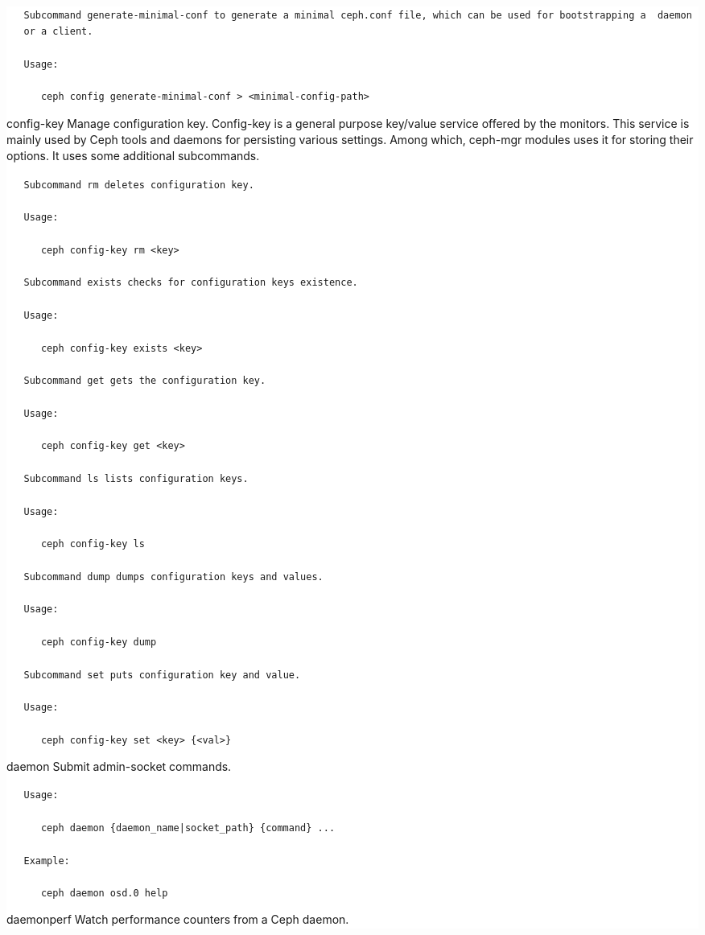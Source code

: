        Subcommand generate-minimal-conf to generate a minimal ceph.conf file, which can be used for bootstrapping a  daemon
       or a client.

       Usage:

          ceph config generate-minimal-conf > <minimal-config-path>

   config-key
       Manage configuration key. Config-key is a general purpose key/value service offered by the monitors. This service is
       mainly used by Ceph tools and daemons for persisting various settings. Among which, ceph-mgr  modules  uses  it  for
       storing their options. It uses some additional subcommands.

       Subcommand rm deletes configuration key.

       Usage:

          ceph config-key rm <key>

       Subcommand exists checks for configuration keys existence.

       Usage:

          ceph config-key exists <key>

       Subcommand get gets the configuration key.

       Usage:

          ceph config-key get <key>

       Subcommand ls lists configuration keys.

       Usage:

          ceph config-key ls

       Subcommand dump dumps configuration keys and values.

       Usage:

          ceph config-key dump

       Subcommand set puts configuration key and value.

       Usage:

          ceph config-key set <key> {<val>}

   daemon
       Submit admin-socket commands.

       Usage:

          ceph daemon {daemon_name|socket_path} {command} ...

       Example:

          ceph daemon osd.0 help

   daemonperf
       Watch performance counters from a Ceph daemon.
